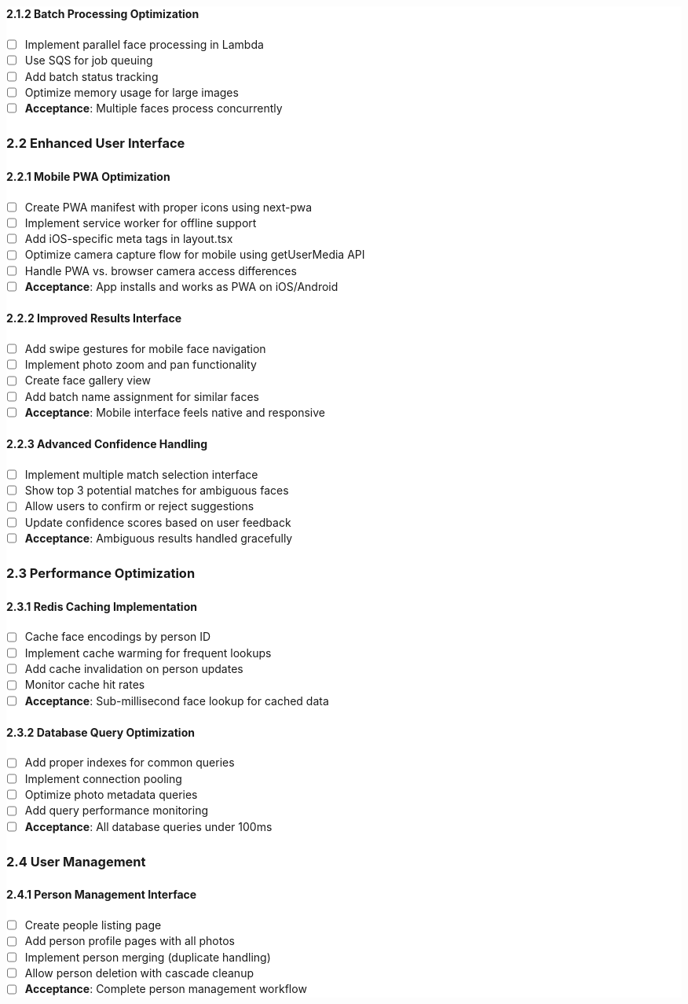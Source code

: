 #### 2.1.2 Batch Processing Optimization
- [ ] Implement parallel face processing in Lambda
- [ ] Use SQS for job queuing
- [ ] Add batch status tracking
- [ ] Optimize memory usage for large images
- [ ] **Acceptance**: Multiple faces process concurrently

### 2.2 Enhanced User Interface

#### 2.2.1 Mobile PWA Optimization
- [ ] Create PWA manifest with proper icons using next-pwa
- [ ] Implement service worker for offline support
- [ ] Add iOS-specific meta tags in layout.tsx
- [ ] Optimize camera capture flow for mobile using getUserMedia API
- [ ] Handle PWA vs. browser camera access differences
- [ ] **Acceptance**: App installs and works as PWA on iOS/Android

#### 2.2.2 Improved Results Interface
- [ ] Add swipe gestures for mobile face navigation
- [ ] Implement photo zoom and pan functionality
- [ ] Create face gallery view
- [ ] Add batch name assignment for similar faces
- [ ] **Acceptance**: Mobile interface feels native and responsive

#### 2.2.3 Advanced Confidence Handling
- [ ] Implement multiple match selection interface
- [ ] Show top 3 potential matches for ambiguous faces
- [ ] Allow users to confirm or reject suggestions
- [ ] Update confidence scores based on user feedback
- [ ] **Acceptance**: Ambiguous results handled gracefully

### 2.3 Performance Optimization

#### 2.3.1 Redis Caching Implementation
- [ ] Cache face encodings by person ID
- [ ] Implement cache warming for frequent lookups
- [ ] Add cache invalidation on person updates
- [ ] Monitor cache hit rates
- [ ] **Acceptance**: Sub-millisecond face lookup for cached data

#### 2.3.2 Database Query Optimization
- [ ] Add proper indexes for common queries
- [ ] Implement connection pooling
- [ ] Optimize photo metadata queries
- [ ] Add query performance monitoring
- [ ] **Acceptance**: All database queries under 100ms

### 2.4 User Management

#### 2.4.1 Person Management Interface
- [ ] Create people listing page
- [ ] Add person profile pages with all photos
- [ ] Implement person merging (duplicate handling)
- [ ] Allow person deletion with cascade cleanup
- [ ] **Acceptance**: Complete person management workflow
